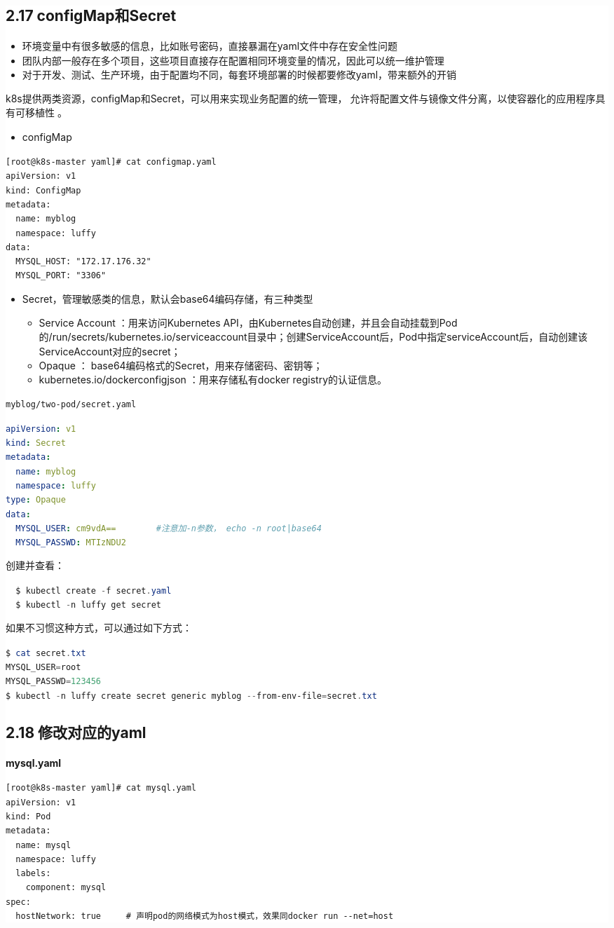 ##  2.17 configMap和Secret
- 环境变量中有很多敏感的信息，比如账号密码，直接暴漏在yaml文件中存在安全性问题
- 团队内部一般存在多个项目，这些项目直接存在配置相同环境变量的情况，因此可以统一维护管理
- 对于开发、测试、生产环境，由于配置均不同，每套环境部署的时候都要修改yaml，带来额外的开销

k8s提供两类资源，configMap和Secret，可以用来实现业务配置的统一管理， 允许将配置文件与镜像文件分离，以使容器化的应用程序具有可移植性 。
- configMap
```
[root@k8s-master yaml]# cat configmap.yaml 
apiVersion: v1
kind: ConfigMap
metadata:
  name: myblog
  namespace: luffy
data:
  MYSQL_HOST: "172.17.176.32"
  MYSQL_PORT: "3306"
```

- Secret，管理敏感类的信息，默认会base64编码存储，有三种类型

  - Service Account ：用来访问Kubernetes API，由Kubernetes自动创建，并且会自动挂载到Pod的/run/secrets/kubernetes.io/serviceaccount目录中；创建ServiceAccount后，Pod中指定serviceAccount后，自动创建该ServiceAccount对应的secret；
  - Opaque ： base64编码格式的Secret，用来存储密码、密钥等；
  - kubernetes.io/dockerconfigjson ：用来存储私有docker registry的认证信息。

`myblog/two-pod/secret.yaml`

  ```yaml
  apiVersion: v1
  kind: Secret
  metadata:
    name: myblog
    namespace: luffy
  type: Opaque
  data:
    MYSQL_USER: cm9vdA==		#注意加-n参数， echo -n root|base64
    MYSQL_PASSWD: MTIzNDU2
   ```

创建并查看：
```powershell
  $ kubectl create -f secret.yaml
  $ kubectl -n luffy get secret
```
如果不习惯这种方式，可以通过如下方式：

  ```powershell
  $ cat secret.txt
  MYSQL_USER=root
  MYSQL_PASSWD=123456
  $ kubectl -n luffy create secret generic myblog --from-env-file=secret.txt 
  ```
##  2.18    修改对应的yaml
**mysql.yaml**
```
[root@k8s-master yaml]# cat mysql.yaml 
apiVersion: v1
kind: Pod
metadata:
  name: mysql
  namespace: luffy
  labels:
    component: mysql
spec:
  hostNetwork: true     # 声明pod的网络模式为host模式，效果同docker run --net=host
```